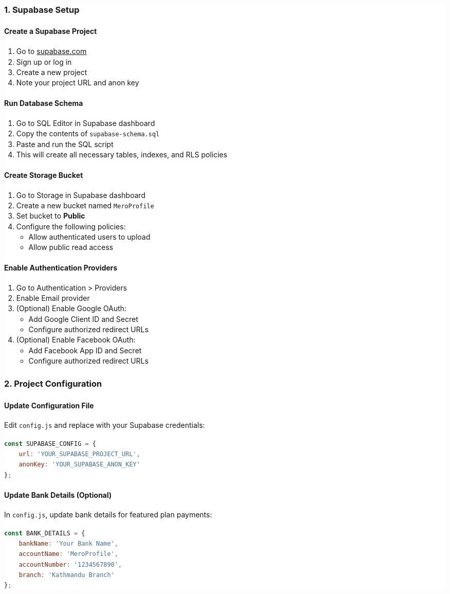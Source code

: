 ### 1. Supabase Setup

#### Create a Supabase Project
1. Go to [supabase.com](https://supabase.com)
2. Sign up or log in
3. Create a new project
4. Note your project URL and anon key

#### Run Database Schema
1. Go to SQL Editor in Supabase dashboard
2. Copy the contents of `supabase-schema.sql`
3. Paste and run the SQL script
4. This will create all necessary tables, indexes, and RLS policies

#### Create Storage Bucket
1. Go to Storage in Supabase dashboard
2. Create a new bucket named `MeroProfile`
3. Set bucket to **Public**
4. Configure the following policies:
   - Allow authenticated users to upload
   - Allow public read access

#### Enable Authentication Providers
1. Go to Authentication > Providers
2. Enable Email provider
3. (Optional) Enable Google OAuth:
   - Add Google Client ID and Secret
   - Configure authorized redirect URLs
4. (Optional) Enable Facebook OAuth:
   - Add Facebook App ID and Secret
   - Configure authorized redirect URLs

### 2. Project Configuration

#### Update Configuration File
Edit `config.js` and replace with your Supabase credentials:

```javascript
const SUPABASE_CONFIG = {
    url: 'YOUR_SUPABASE_PROJECT_URL',
    anonKey: 'YOUR_SUPABASE_ANON_KEY'
};
```

#### Update Bank Details (Optional)
In `config.js`, update bank details for featured plan payments:

```javascript
const BANK_DETAILS = {
    bankName: 'Your Bank Name',
    accountName: 'MeroProfile',
    accountNumber: '1234567890',
    branch: 'Kathmandu Branch'
};
```
